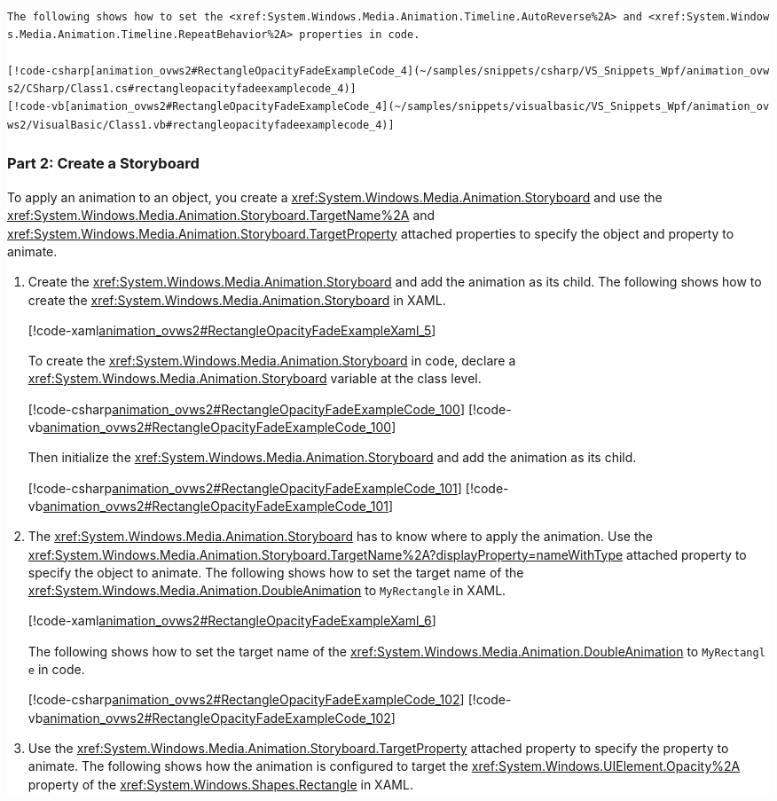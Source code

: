     The following shows how to set the <xref:System.Windows.Media.Animation.Timeline.AutoReverse%2A> and <xref:System.Windows.Media.Animation.Timeline.RepeatBehavior%2A> properties in code.

    [!code-csharp[animation_ovws2#RectangleOpacityFadeExampleCode_4](~/samples/snippets/csharp/VS_Snippets_Wpf/animation_ovws2/CSharp/Class1.cs#rectangleopacityfadeexamplecode_4)]
    [!code-vb[animation_ovws2#RectangleOpacityFadeExampleCode_4](~/samples/snippets/visualbasic/VS_Snippets_Wpf/animation_ovws2/VisualBasic/Class1.vb#rectangleopacityfadeexamplecode_4)]

<a name="opacity_animation_step2"></a>

### Part 2: Create a Storyboard

To apply an animation to an object, you create a <xref:System.Windows.Media.Animation.Storyboard> and use the <xref:System.Windows.Media.Animation.Storyboard.TargetName%2A> and <xref:System.Windows.Media.Animation.Storyboard.TargetProperty> attached properties to specify the object and property to animate.

1. Create the <xref:System.Windows.Media.Animation.Storyboard> and add the animation as its child. The following shows how to create the <xref:System.Windows.Media.Animation.Storyboard> in XAML.

    [!code-xaml[animation_ovws2#RectangleOpacityFadeExampleXaml_5](~/samples/snippets/csharp/VS_Snippets_Wpf/animation_ovws2/CSharp/Window1.xaml#rectangleopacityfadeexamplexaml_5)]

    To create the <xref:System.Windows.Media.Animation.Storyboard> in code, declare a <xref:System.Windows.Media.Animation.Storyboard> variable at the class level.

    [!code-csharp[animation_ovws2#RectangleOpacityFadeExampleCode_100](~/samples/snippets/csharp/VS_Snippets_Wpf/animation_ovws2/CSharp/MainWindow.xaml.cs#rectangleopacityfadeexamplecode_100)]
    [!code-vb[animation_ovws2#RectangleOpacityFadeExampleCode_100](~/samples/snippets/visualbasic/VS_Snippets_Wpf/animation_ovws2/VisualBasic/MainWindow.xaml.vb#rectangleopacityfadeexamplecode_100)]

    Then initialize the <xref:System.Windows.Media.Animation.Storyboard> and add the animation as its child.

    [!code-csharp[animation_ovws2#RectangleOpacityFadeExampleCode_101](~/samples/snippets/csharp/VS_Snippets_Wpf/animation_ovws2/CSharp/MainWindow.xaml.cs#rectangleopacityfadeexamplecode_101)]
    [!code-vb[animation_ovws2#RectangleOpacityFadeExampleCode_101](~/samples/snippets/visualbasic/VS_Snippets_Wpf/animation_ovws2/VisualBasic/MainWindow.xaml.vb#rectangleopacityfadeexamplecode_101)]

2. The <xref:System.Windows.Media.Animation.Storyboard> has to know where to apply the animation. Use the <xref:System.Windows.Media.Animation.Storyboard.TargetName%2A?displayProperty=nameWithType> attached property to specify the object to animate. The following shows how to set the target name of the <xref:System.Windows.Media.Animation.DoubleAnimation> to `MyRectangle` in XAML.

    [!code-xaml[animation_ovws2#RectangleOpacityFadeExampleXaml_6](~/samples/snippets/csharp/VS_Snippets_Wpf/animation_ovws2/CSharp/Window1.xaml#rectangleopacityfadeexamplexaml_6)]

    The following shows how to set the target name of the <xref:System.Windows.Media.Animation.DoubleAnimation> to `MyRectangle` in code.

    [!code-csharp[animation_ovws2#RectangleOpacityFadeExampleCode_102](~/samples/snippets/csharp/VS_Snippets_Wpf/animation_ovws2/CSharp/MainWindow.xaml.cs#rectangleopacityfadeexamplecode_102)]
    [!code-vb[animation_ovws2#RectangleOpacityFadeExampleCode_102](~/samples/snippets/visualbasic/VS_Snippets_Wpf/animation_ovws2/VisualBasic/MainWindow.xaml.vb#rectangleopacityfadeexamplecode_102)]

3. Use the <xref:System.Windows.Media.Animation.Storyboard.TargetProperty> attached property to specify the property to animate. The following shows how the animation is configured to target the <xref:System.Windows.UIElement.Opacity%2A> property of the <xref:System.Windows.Shapes.Rectangle> in XAML.
